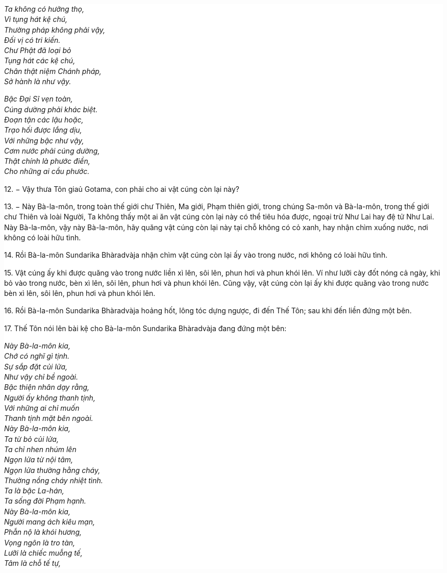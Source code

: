 _Ta không có hưởng thọ,_\
_Vì tụng hát kệ chú,_\
_Thường pháp không phải vậy,_\
_Ðối vị có tri kiến._\
_Chư Phật đã loại bỏ_\
_Tụng hát các kệ chú,_\
_Chân thật niệm Chánh pháp,_\
_Sở hành là như vậy._

_Bậc Ðại Sĩ vẹn toàn,_\
_Cúng dường phải khác biệt._\
_Ðoạn tận các lậu hoặc,_\
_Trạo hối được lắng dịu,_\
_Với những bậc như vậy,_\
_Cơm nước phải cúng dường,_\
_Thật chính là phước điền,_\
_Cho những ai cầu phước._

12\. − Vậy thưa Tôn giaủ Gotama, con phải cho ai vật cúng còn lại này?

13\. − Này Bà-la-môn, trong toàn thế giới chư Thiên, Ma giới, Phạm thiên giới, trong chúng Sa-môn và
Bà-la-môn, trong thế giới chư Thiên và loài Người, Ta không thấy một ai ăn vật cúng còn lại này có thể
tiêu hóa được, ngoại trừ Như Lai hay đệ tử Như Lai. Này Bà-la-môn, vậy này Bà-la-môn, hãy quăng vật
cúng còn lại này tại chỗ không có cỏ xanh, hay nhận chìm xuống nước, nơi không có loài hữu tình.

14\. Rồi Bà-la-môn Sundarika Bhàradvàja nhận chìm vật cúng còn lại ấy vào trong nước, nơi không có
loài hữu tình.

15\. Vật cúng ấy khi được quăng vào trong nước liền xì lên, sôi lên, phun hơi và phun khói lên. Ví như
lưỡi cày đốt nóng cả ngày, khi bỏ vào trong nước, bèn xì lên, sôi lên, phun hơi và phun khói lên. Cũng
vậy, vật cúng còn lại ấy khi được quăng vào trong nước bèn xì lên, sôi lên, phun hơi và phun khói lên.

16\. Rồi Bà-la-môn Sundarika Bhàradvàja hoảng hốt, lông tóc dựng ngược, đi đến Thế Tôn; sau khi đến
liền đứng một bên.

17\. Thế Tôn nói lên bài kệ cho Bà-la-môn Sundarika Bhàradvàja đang đứng một bên:

_Này Bà-la-môn kia,_\
_Chớ có nghĩ gì tịnh._\
_Sự sắp đặt củi lửa,_\
_Như vậy chỉ bề ngoài._\
_Bậc thiện nhân dạy rằng,_\
_Người ấy không thanh tịnh,_\
_Với những ai chỉ muốn_\
_Thanh tịnh mặt bên ngoài._\
_Này Bà-la-môn kia,_\
_Ta từ bỏ củi lửa,_\
_Ta chỉ nhen nhúm lên_\
_Ngọn lửa từ nội tâm,_\
_Ngọn lửa thường hằng cháy,_\
_Thường nồng cháy nhiệt tình._\
_Ta là bậc La-hán,_\
_Ta sống đời Phạm hạnh._\
_Này Bà-la-môn kia,_\
_Người mang ách kiêu mạn,_\
_Phẫn nộ là khói hương,_\
_Vọng ngôn là tro tàn,_\
_Lưỡi là chiếc muỗng tế,_\
_Tâm là chỗ tế tự,_
